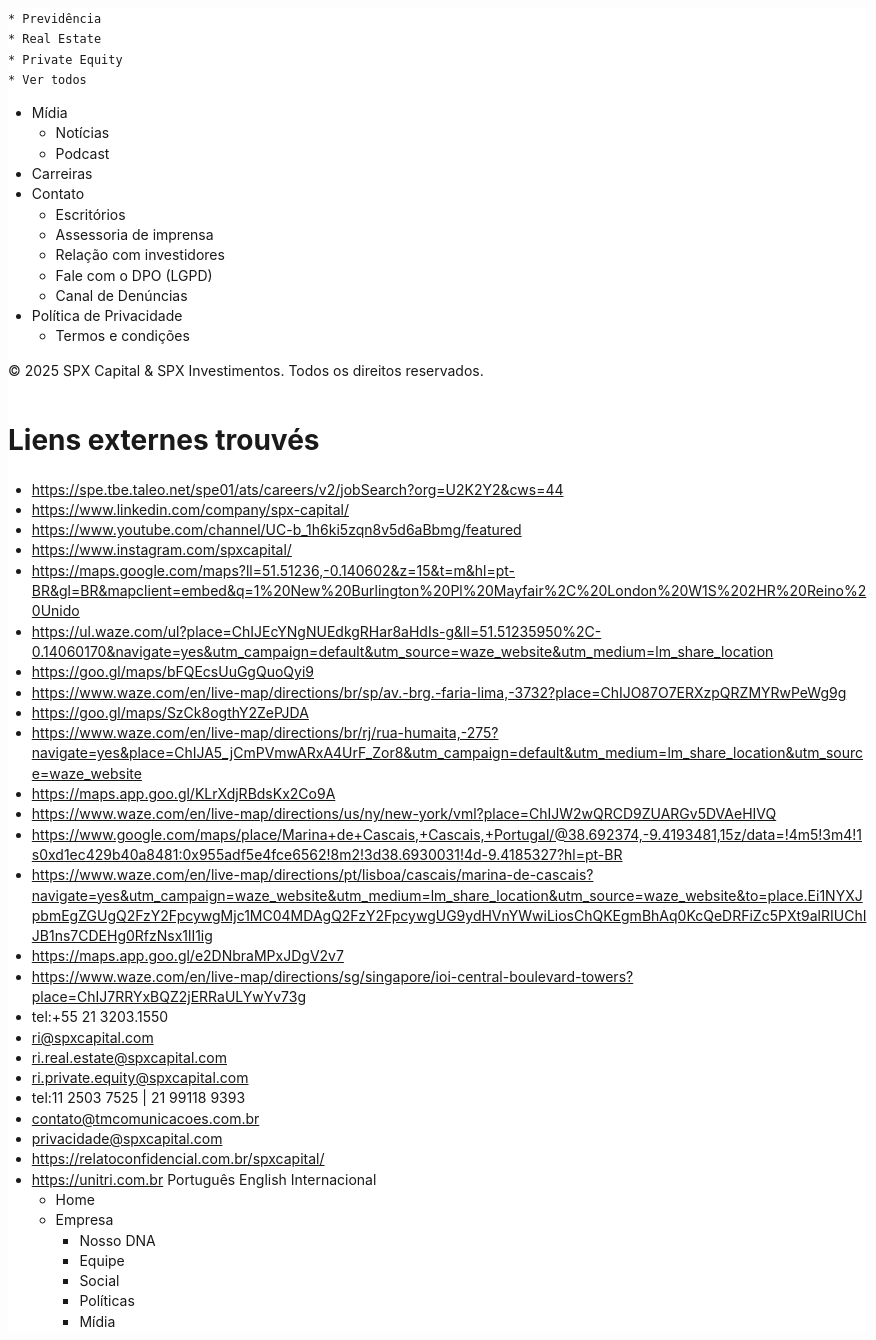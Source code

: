    * Previdência
    * Real Estate
    * Private Equity
    * Ver todos
  * Mídia
    * Notícias
    * Podcast
  * Carreiras
  * Contato
    * Escritórios
    * Assessoria de imprensa
    * Relação com investidores
    * Fale com o DPO (LGPD)
    * Canal de Denúncias
  * Política de Privacidade
    * Termos e condições


© 2025 SPX Capital & SPX Investimentos. Todos os direitos reservados. 


# Liens externes trouvés
- https://spe.tbe.taleo.net/spe01/ats/careers/v2/jobSearch?org=U2K2Y2&cws=44
- https://www.linkedin.com/company/spx-capital/
- https://www.youtube.com/channel/UC-b_1h6ki5zqn8v5d6aBbmg/featured
- https://www.instagram.com/spxcapital/
- https://maps.google.com/maps?ll=51.51236,-0.140602&z=15&t=m&hl=pt-BR&gl=BR&mapclient=embed&q=1%20New%20Burlington%20Pl%20Mayfair%2C%20London%20W1S%202HR%20Reino%20Unido
- https://ul.waze.com/ul?place=ChIJEcYNgNUEdkgRHar8aHdIs-g&ll=51.51235950%2C-0.14060170&navigate=yes&utm_campaign=default&utm_source=waze_website&utm_medium=lm_share_location
- https://goo.gl/maps/bFQEcsUuGgQuoQyi9
- https://www.waze.com/en/live-map/directions/br/sp/av.-brg.-faria-lima,-3732?place=ChIJO87O7ERXzpQRZMYRwPeWg9g
- https://goo.gl/maps/SzCk8ogthY2ZePJDA
- https://www.waze.com/en/live-map/directions/br/rj/rua-humaita,-275?navigate=yes&place=ChIJA5_jCmPVmwARxA4UrF_Zor8&utm_campaign=default&utm_medium=lm_share_location&utm_source=waze_website
- https://maps.app.goo.gl/KLrXdjRBdsKx2Co9A
- https://www.waze.com/en/live-map/directions/us/ny/new-york/vml?place=ChIJW2wQRCD9ZUARGv5DVAeHIVQ
- https://www.google.com/maps/place/Marina+de+Cascais,+Cascais,+Portugal/@38.692374,-9.4193481,15z/data=!4m5!3m4!1s0xd1ec429b40a8481:0x955adf5e4fce6562!8m2!3d38.6930031!4d-9.4185327?hl=pt-BR
- https://www.waze.com/en/live-map/directions/pt/lisboa/cascais/marina-de-cascais?navigate=yes&utm_campaign=waze_website&utm_medium=lm_share_location&utm_source=waze_website&to=place.Ei1NYXJpbmEgZGUgQ2FzY2FpcywgMjc1MC04MDAgQ2FzY2FpcywgUG9ydHVnYWwiLiosChQKEgmBhAq0KcQeDRFiZc5PXt9alRIUChIJB1ns7CDEHg0RfzNsx1lI1ig
- https://maps.app.goo.gl/e2DNbraMPxJDgV2v7
- https://www.waze.com/en/live-map/directions/sg/singapore/ioi-central-boulevard-towers?place=ChIJ7RRYxBQZ2jERRaULYwYv73g
- tel:+55 21 3203.1550
- ri@spxcapital.com
- ri.real.estate@spxcapital.com
- ri.private.equity@spxcapital.com
- tel:11 2503 7525 | 21 99118 9393
- contato@tmcomunicacoes.com.br
- privacidade@spxcapital.com
- https://relatoconfidencial.com.br/spxcapital/
- https://unitri.com.br
Português English Internacional
  * Home
  * Empresa
    * Nosso DNA
    * Equipe
    * Social
    * Políticas
    * Mídia